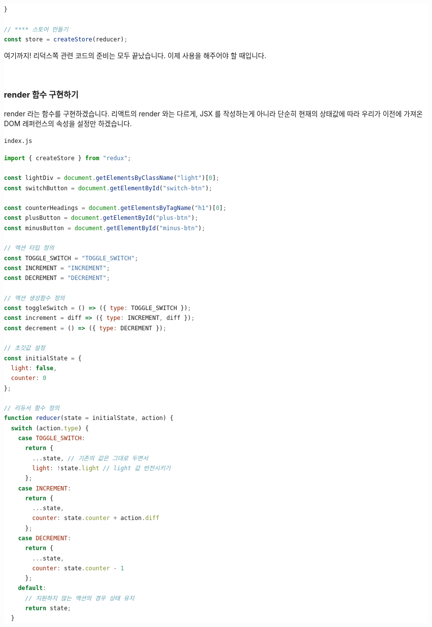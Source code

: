 ```javascript
}

// **** 스토어 만들기
const store = createStore(reducer);
```

여기까지! 리덕스쪽 관련 코드의 준비는 모두 끝났습니다. 이제 사용을 해주어야 할 때입니다.

<br/>

### render 함수 구현하기

render 라는 함수를 구현하겠습니다. 리액트의 render 와는 다르게, JSX 를 작성하는게 아니라 단순히 현재의 상태값에 따라 우리가 이전에 가져온 DOM 레퍼런스의 속성을 설정만 하겠습니다.

`index.js`

```javascript
import { createStore } from "redux";

const lightDiv = document.getElementsByClassName("light")[0];
const switchButton = document.getElementById("switch-btn");

const counterHeadings = document.getElementsByTagName("h1")[0];
const plusButton = document.getElementById("plus-btn");
const minusButton = document.getElementById("minus-btn");

// 액션 타입 정의
const TOGGLE_SWITCH = "TOGGLE_SWITCH";
const INCREMENT = "INCREMENT";
const DECREMENT = "DECREMENT";

// 액션 생성함수 정의
const toggleSwitch = () => ({ type: TOGGLE_SWITCH });
const increment = diff => ({ type: INCREMENT, diff });
const decrement = () => ({ type: DECREMENT });

// 초깃값 설정
const initialState = {
  light: false,
  counter: 0
};

// 리듀서 함수 정의
function reducer(state = initialState, action) {
  switch (action.type) {
    case TOGGLE_SWITCH:
      return {
        ...state, // 기존의 값은 그대로 두면서
        light: !state.light // light 값 반전시키기
      };
    case INCREMENT:
      return {
        ...state,
        counter: state.counter + action.diff
      };
    case DECREMENT:
      return {
        ...state,
        counter: state.counter - 1
      };
    default:
      // 지원하지 않는 액션의 경우 상태 유지
      return state;
  }
```